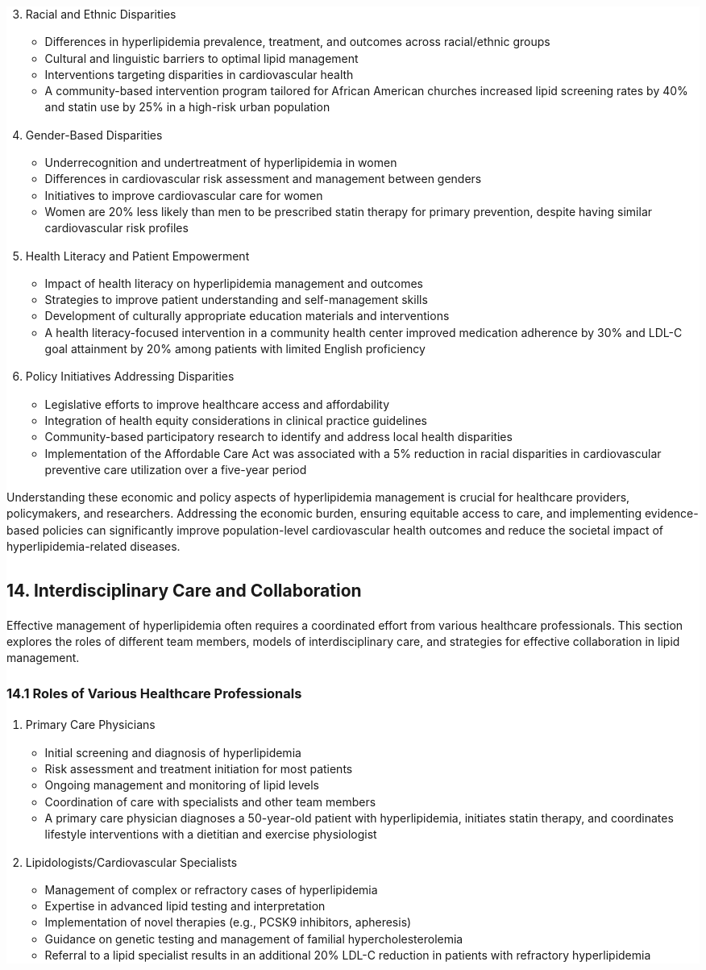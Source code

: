 3. <definition>Racial and Ethnic Disparities</definition>
   - Differences in hyperlipidemia prevalence, treatment, and outcomes across racial/ethnic groups
   - Cultural and linguistic barriers to optimal lipid management
   - Interventions targeting disparities in cardiovascular health
   - <example>A community-based intervention program tailored for African American churches increased lipid screening rates by 40% and statin use by 25% in a high-risk urban population</example>

4. <definition>Gender-Based Disparities</definition>
   - Underrecognition and undertreatment of hyperlipidemia in women
   - Differences in cardiovascular risk assessment and management between genders
   - Initiatives to improve cardiovascular care for women
   - <statistic>Women are 20% less likely than men to be prescribed statin therapy for primary prevention, despite having similar cardiovascular risk profiles</statistic>

5. <definition>Health Literacy and Patient Empowerment</definition>
   - Impact of health literacy on hyperlipidemia management and outcomes
   - Strategies to improve patient understanding and self-management skills
   - Development of culturally appropriate education materials and interventions
   - <example>A health literacy-focused intervention in a community health center improved medication adherence by 30% and LDL-C goal attainment by 20% among patients with limited English proficiency</example>

6. <definition>Policy Initiatives Addressing Disparities</definition>
   - Legislative efforts to improve healthcare access and affordability
   - Integration of health equity considerations in clinical practice guidelines
   - Community-based participatory research to identify and address local health disparities
   - <statistic>Implementation of the Affordable Care Act was associated with a 5% reduction in racial disparities in cardiovascular preventive care utilization over a five-year period</statistic>

Understanding these economic and policy aspects of hyperlipidemia management is crucial for healthcare providers, policymakers, and researchers. Addressing the economic burden, ensuring equitable access to care, and implementing evidence-based policies can significantly improve population-level cardiovascular health outcomes and reduce the societal impact of hyperlipidemia-related diseases.

## 14. Interdisciplinary Care and Collaboration

Effective management of hyperlipidemia often requires a coordinated effort from various healthcare professionals. This section explores the roles of different team members, models of interdisciplinary care, and strategies for effective collaboration in lipid management.

### 14.1 Roles of Various Healthcare Professionals

1. <definition>Primary Care Physicians</definition>
   - Initial screening and diagnosis of hyperlipidemia
   - Risk assessment and treatment initiation for most patients
   - Ongoing management and monitoring of lipid levels
   - Coordination of care with specialists and other team members
   - <example>A primary care physician diagnoses a 50-year-old patient with hyperlipidemia, initiates statin therapy, and coordinates lifestyle interventions with a dietitian and exercise physiologist</example>

2. <definition>Lipidologists/Cardiovascular Specialists</definition>
   - Management of complex or refractory cases of hyperlipidemia
   - Expertise in advanced lipid testing and interpretation
   - Implementation of novel therapies (e.g., PCSK9 inhibitors, apheresis)
   - Guidance on genetic testing and management of familial hypercholesterolemia
   - <statistic>Referral to a lipid specialist results in an additional 20% LDL-C reduction in patients with refractory hyperlipidemia</statistic>

